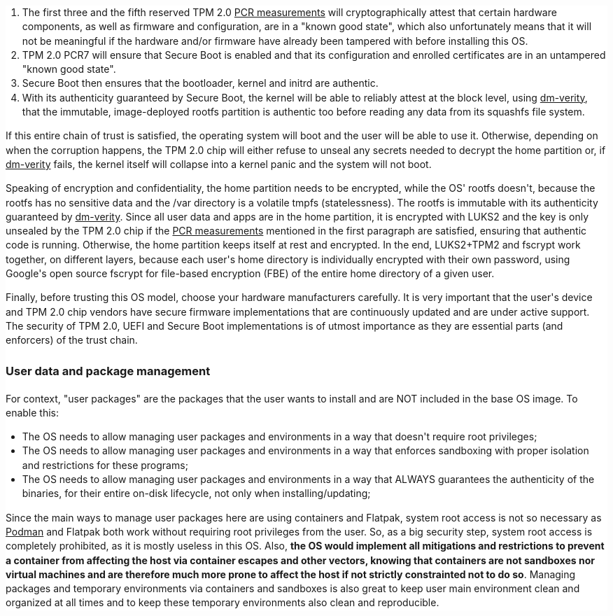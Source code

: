 1. The first three and the fifth reserved TPM 2.0 [PCR measurements](https://wiki.archlinux.org/title/Trusted_Platform_Module#Accessing_PCR_registers) will cryptographically attest that certain hardware components, as well as firmware and configuration, are in a "known good state", which also unfortunately means that it will not be meaningful if the hardware and/or firmware have already been tampered with before installing this OS. 
2. TPM 2.0 PCR7 will ensure that Secure Boot is enabled and that its configuration and enrolled certificates are in an untampered "known good state". 
3. Secure Boot then ensures that the bootloader, kernel and initrd are authentic. 
4. With its authenticity guaranteed by Secure Boot, the kernel will be able to reliably attest at the block level, using [dm-verity](https://docs.kernel.org/admin-guide/device-mapper/verity.html), that the immutable, image-deployed rootfs partition is authentic too before reading any data from its squashfs file system. 

If this entire chain of trust is satisfied, the operating system will boot and the user will be able to use it. Otherwise, depending on when the corruption happens, the TPM 2.0 chip will either refuse to unseal any secrets needed to decrypt the home partition or, if [dm-verity](https://docs.kernel.org/admin-guide/device-mapper/verity.html) fails, the kernel itself will collapse into a kernel panic and the system will not boot.

Speaking of encryption and confidentiality, the home partition needs to be encrypted, while the OS' rootfs doesn't, because the rootfs has no sensitive data and the /var directory is a volatile tmpfs (statelessness). The rootfs is immutable with its authenticity guaranteed by [dm-verity](https://docs.kernel.org/admin-guide/device-mapper/verity.html). Since all user data and apps are in the home partition, it is encrypted with LUKS2 and the key is only unsealed by the TPM 2.0 chip if the [PCR measurements](https://wiki.archlinux.org/title/Trusted_Platform_Module#Accessing_PCR_registers) mentioned in the first paragraph are satisfied, ensuring that authentic code is running. Otherwise, the home partition keeps itself at rest and encrypted. In the end, LUKS2+TPM2 and fscrypt work together, on different layers, because each user's home directory is individually encrypted with their own password, using Google's open source fscrypt for file-based encryption (FBE) of the entire home directory of a given user.

Finally, before trusting this OS model, choose your hardware manufacturers carefully. It is very important that the user's device and TPM 2.0 chip vendors have secure firmware implementations that are continuously updated and are under active support. The security of TPM 2.0, UEFI and Secure Boot implementations is of utmost importance as they are essential parts (and enforcers) of the trust chain.

### User data and package management
For context, "user packages" are the packages that the user wants to install and are NOT included in the base OS image. To enable this:
* The OS needs to allow managing user packages and environments in a way that doesn't require root privileges;
* The OS needs to allow managing user packages and environments in a way that enforces sandboxing with proper isolation and restrictions for these programs;
* The OS needs to allow managing user packages and environments in a way that ALWAYS guarantees the authenticity of the binaries, for their entire on-disk lifecycle, not only when installing/updating;

Since the main ways to manage user packages here are using containers and Flatpak, system root access is not so necessary as [Podman](https://github.com/containers/podman#overview-and-scope) and Flatpak both work without requiring root privileges from the user. So, as a big security step, system root access is completely prohibited, as it is mostly useless in this OS. Also, **the OS would implement all mitigations and restrictions to prevent a container from affecting the host via container escapes and other vectors, knowing that containers are not sandboxes nor virtual machines and are therefore much more prone to affect the host if not strictly constrainted not to do so**. Managing packages and temporary environments via containers and sandboxes is also great to keep user main environment clean and organized at all times and to keep these temporary environments also clean and reproducible.
